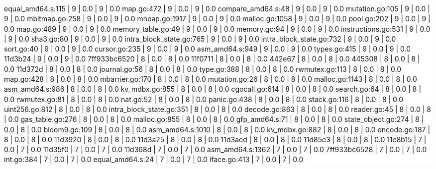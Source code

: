 equal_amd64.s:115                                |      9 |   0.0 |   9 |   0.0
map.go:472                                       |      9 |   0.0 |   9 |   0.0
compare_amd64.s:48                               |      9 |   0.0 |   9 |   0.0
mutation.go:105                                  |      9 |   0.0 |   9 |   0.0
mbitmap.go:258                                   |      9 |   0.0 |   9 |   0.0
mheap.go:1917                                    |      9 |   0.0 |   9 |   0.0
malloc.go:1058                                   |      9 |   0.0 |   9 |   0.0
pool.go:202                                      |      9 |   0.0 |   9 |   0.0
map.go:489                                       |      9 |   0.0 |   9 |   0.0
memory_table.go:49                               |      9 |   0.0 |   9 |   0.0
memory.go:94                                     |      9 |   0.0 |   9 |   0.0
instructions.go:531                              |      9 |   0.0 |   9 |   0.0
sha3.go:80                                       |      9 |   0.0 |   9 |   0.0
intra_block_state.go:765                         |      9 |   0.0 |   9 |   0.0
intra_block_state.go:732                         |      9 |   0.0 |   9 |   0.0
sort.go:40                                       |      9 |   0.0 |   9 |   0.0
cursor.go:235                                    |      9 |   0.0 |   9 |   0.0
asm_amd64.s:949                                  |      9 |   0.0 |   9 |   0.0
types.go:415                                     |      9 |   0.0 |   9 |   0.0
11d3b24                                          |      9 |   0.0 |   9 |   0.0
7ff933bc6520                                     |      8 |   0.0 |   8 |   0.0
11f0711                                          |      8 |   0.0 |   8 |   0.0
442e67                                           |      8 |   0.0 |   8 |   0.0
445308                                           |      8 |   0.0 |   8 |   0.0
11d372d                                          |      8 |   0.0 |   8 |   0.0
journal.go:56                                    |      8 |   0.0 |   8 |   0.0
type.go:388                                      |      8 |   0.0 |   8 |   0.0
rwmutex.go:113                                   |      8 |   0.0 |   8 |   0.0
map.go:428                                       |      8 |   0.0 |   8 |   0.0
mbarrier.go:170                                  |      8 |   0.0 |   8 |   0.0
mutation.go:26                                   |      8 |   0.0 |   8 |   0.0
malloc.go:1143                                   |      8 |   0.0 |   8 |   0.0
asm_amd64.s:986                                  |      8 |   0.0 |   8 |   0.0
kv_mdbx.go:855                                   |      8 |   0.0 |   8 |   0.0
cgocall.go:614                                   |      8 |   0.0 |   8 |   0.0
search.go:64                                     |      8 |   0.0 |   8 |   0.0
rwmutex.go:81                                    |      8 |   0.0 |   8 |   0.0
nat.go:52                                        |      8 |   0.0 |   8 |   0.0
panic.go:438                                     |      8 |   0.0 |   8 |   0.0
stack.go:116                                     |      8 |   0.0 |   8 |   0.0
uint256.go:812                                   |      8 |   0.0 |   8 |   0.0
intra_block_state.go:351                         |      8 |   0.0 |   8 |   0.0
decode.go:863                                    |      8 |   0.0 |   8 |   0.0
reader.go:45                                     |      8 |   0.0 |   8 |   0.0
gas_table.go:276                                 |      8 |   0.0 |   8 |   0.0
malloc.go:855                                    |      8 |   0.0 |   8 |   0.0
gfp_amd64.s:71                                   |      8 |   0.0 |   8 |   0.0
state_object.go:274                              |      8 |   0.0 |   8 |   0.0
bloom9.go:109                                    |      8 |   0.0 |   8 |   0.0
asm_amd64.s:1010                                 |      8 |   0.0 |   8 |   0.0
kv_mdbx.go:882                                   |      8 |   0.0 |   8 |   0.0
encode.go:187                                    |      8 |   0.0 |   8 |   0.0
11d3920                                          |      8 |   0.0 |   8 |   0.0
11d3a25                                          |      8 |   0.0 |   8 |   0.0
11d3aed                                          |      8 |   0.0 |   8 |   0.0
11d85e3                                          |      8 |   0.0 |   8 |   0.0
11e8b15                                          |      7 |   0.0 |   7 |   0.0
11d35f0                                          |      7 |   0.0 |   7 |   0.0
11d368d                                          |      7 |   0.0 |   7 |   0.0
asm_amd64.s:1362                                 |      7 |   0.0 |   7 |   0.0
7ff933bc6528                                     |      7 |   0.0 |   7 |   0.0
int.go:384                                       |      7 |   0.0 |   7 |   0.0
equal_amd64.s:24                                 |      7 |   0.0 |   7 |   0.0
iface.go:413                                     |      7 |   0.0 |   7 |   0.0